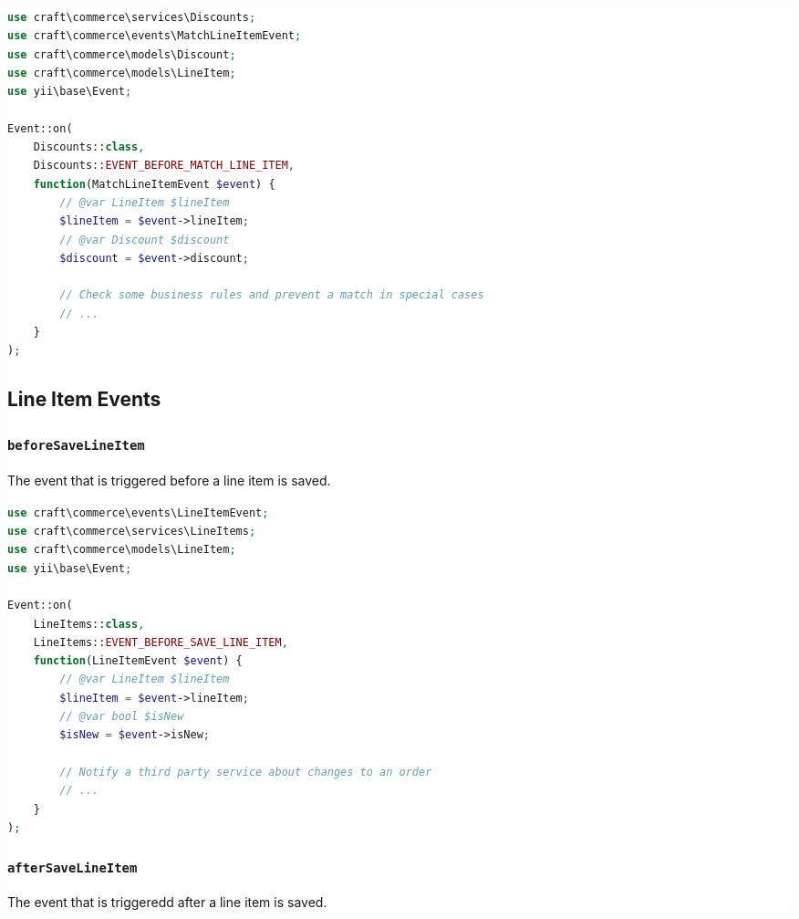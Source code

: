 ```php
use craft\commerce\services\Discounts;
use craft\commerce\events\MatchLineItemEvent;
use craft\commerce\models\Discount;
use craft\commerce\models\LineItem;
use yii\base\Event;

Event::on(
    Discounts::class,
    Discounts::EVENT_BEFORE_MATCH_LINE_ITEM,
    function(MatchLineItemEvent $event) {
        // @var LineItem $lineItem
        $lineItem = $event->lineItem;
        // @var Discount $discount
        $discount = $event->discount;

        // Check some business rules and prevent a match in special cases
        // ...
    }
);
```

## Line Item Events

### `beforeSaveLineItem`

The event that is triggered before a line item is saved.

```php
use craft\commerce\events\LineItemEvent;
use craft\commerce\services\LineItems;
use craft\commerce\models\LineItem;
use yii\base\Event;

Event::on(
    LineItems::class,
    LineItems::EVENT_BEFORE_SAVE_LINE_ITEM,
    function(LineItemEvent $event) {
        // @var LineItem $lineItem
        $lineItem = $event->lineItem;
        // @var bool $isNew
        $isNew = $event->isNew;

        // Notify a third party service about changes to an order
        // ...
    }
);
```

### `afterSaveLineItem`

The event that is triggeredd after a line item is saved.
